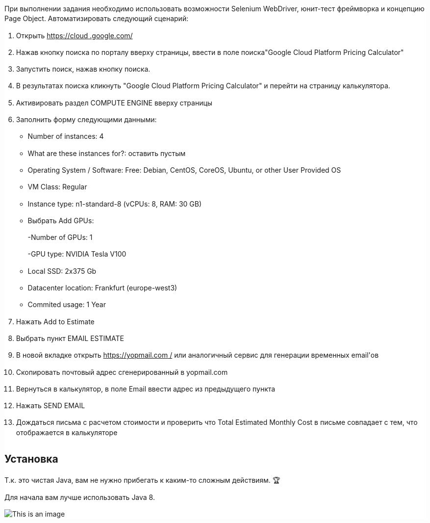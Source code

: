 При выполнении задания необходимо использовать возможности Selenium WebDriver, юнит-тест фреймворка и концепцию Page Object. Автоматизировать следующий сценарий:

1. Открыть [https://cloud .google.com/]( https://cloud.google.com/)

2. Нажав кнопку поиска по порталу вверху страницы, ввести в поле поиска"Google Cloud Platform Pricing Calculator"

3. Запустить поиск, нажав кнопку поиска.

4. В результатах поиска кликнуть "Google Cloud Platform Pricing Calculator" и перейти на страницу калькулятора.

5. Активировать раздел COMPUTE ENGINE вверху страницы

6. Заполнить форму следующими данными:

    * Number of instances: 4

    * What are these instances for?: оставить пустым

    * Operating System / Software: Free: Debian, CentOS, CoreOS, Ubuntu, or other User Provided OS

    * VM Class: Regular

    * Instance type: n1-standard-8    (vCPUs: 8, RAM: 30 GB)

    * Выбрать Add GPUs:

      -Number of GPUs: 1

      -GPU type: NVIDIA Tesla V100

    * Local SSD: 2x375 Gb

    * Datacenter location: Frankfurt (europe-west3)

    * Commited usage: 1 Year

7. Нажать Add to Estimate

8. Выбрать пункт EMAIL ESTIMATE

9. В новой вкладке открыть [https://yopmail.com /](https://yopmail.com ) или аналогичный сервис для генерации временных email'ов

10. Скопировать почтовый адрес сгенерированный в yopmail.com

11. Вернуться в калькулятор, в поле Email ввести адрес из предыдущего пункта

12. Нажать SEND EMAIL

13. Дождаться письма с расчетом стоимости и проверить что Total Estimated Monthly Cost в письме совпадает с тем, что отображается в калькуляторе

## Установка

Т.к. это чистая Java, вам не нужно прибегать к каким-то сложным действиям. :trophy:

Для начала вам лучше использовать Java 8.

![This is an image](https://i.ibb.co/LNW93hG/javaversion.png)
